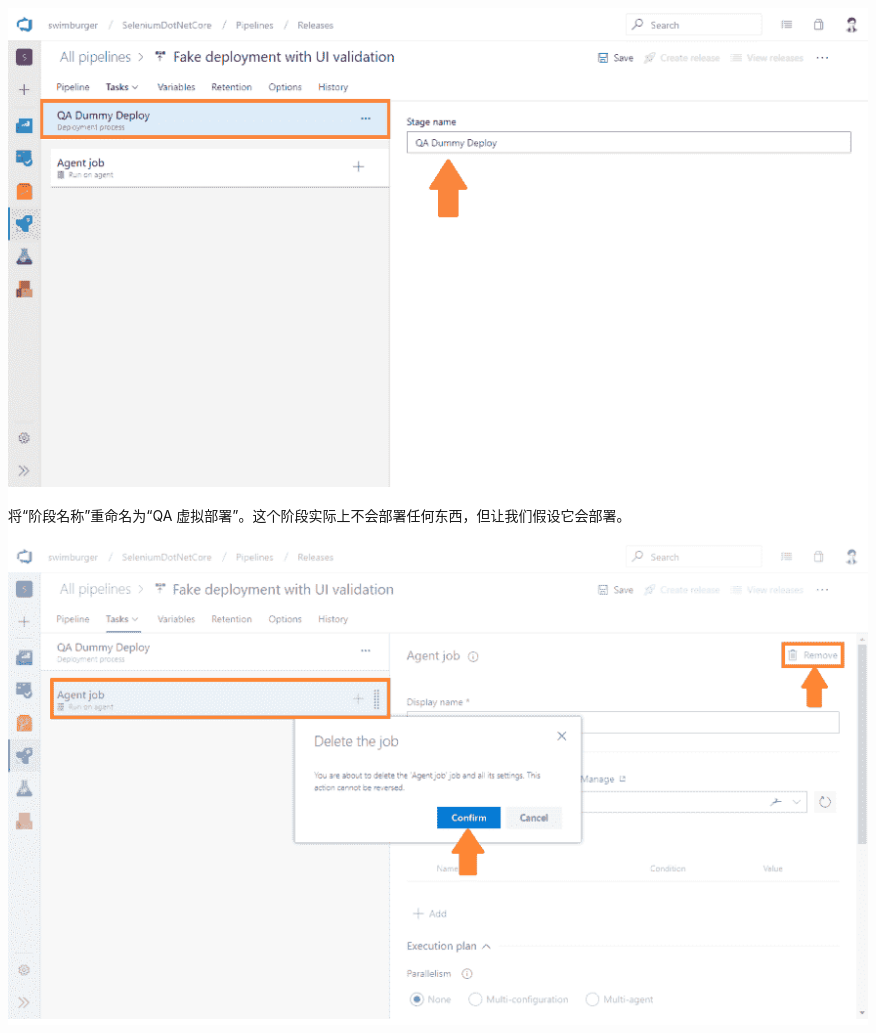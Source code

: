 [![Azure DevOps Release rename Stage 1 to QA Dummy Deploy](img/ae504dbc6b97f97f8f2a62348a0c4198.png)](https://res.cloudinary.com/practicaldev/image/fetch/s--B1fkHhAQ--/c_limit%2Cf_auto%2Cfl_progressive%2Cq_auto%2Cw_880/https://www.swimburger.net/media/1169/azure-devops-releases-5-rename-job-1-to-qa-dummy-deploy.png)

将“阶段名称”重命名为“QA 虚拟部署”。这个阶段实际上不会部署任何东西，但让我们假设它会部署。

[![Azure DevOps Release remove Agent job](img/b361b8428f29aeda2a91b934abc6a232.png)](https://res.cloudinary.com/practicaldev/image/fetch/s--a-M25Brk--/c_limit%2Cf_auto%2Cfl_progressive%2Cq_auto%2Cw_880/https://www.swimburger.net/media/1170/azure-devops-releases-6-qa-dummy-deploy-remove-agent-job.png)
